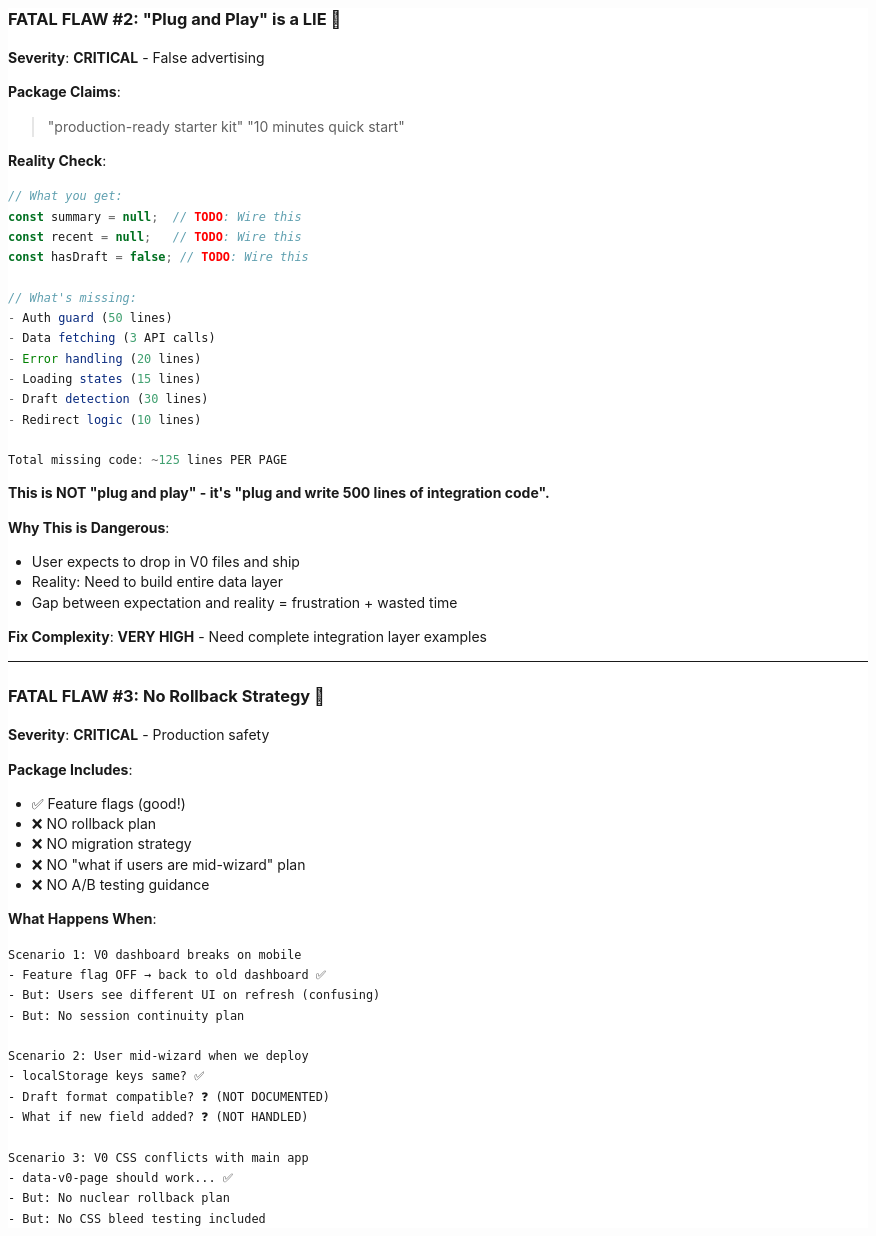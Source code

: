 
### **FATAL FLAW #2: "Plug and Play" is a LIE** 🔴
**Severity**: **CRITICAL** - False advertising

**Package Claims**:
> "production-ready starter kit"
> "10 minutes quick start"

**Reality Check**:
```typescript
// What you get:
const summary = null;  // TODO: Wire this
const recent = null;   // TODO: Wire this
const hasDraft = false; // TODO: Wire this

// What's missing:
- Auth guard (50 lines)
- Data fetching (3 API calls)
- Error handling (20 lines)
- Loading states (15 lines)
- Draft detection (30 lines)
- Redirect logic (10 lines)

Total missing code: ~125 lines PER PAGE
```

**This is NOT "plug and play" - it's "plug and write 500 lines of integration code".**

**Why This is Dangerous**:
- User expects to drop in V0 files and ship
- Reality: Need to build entire data layer
- Gap between expectation and reality = frustration + wasted time

**Fix Complexity**: **VERY HIGH** - Need complete integration layer examples

---

### **FATAL FLAW #3: No Rollback Strategy** 🔴
**Severity**: **CRITICAL** - Production safety

**Package Includes**:
- ✅ Feature flags (good!)
- ❌ NO rollback plan
- ❌ NO migration strategy
- ❌ NO "what if users are mid-wizard" plan
- ❌ NO A/B testing guidance

**What Happens When**:
```
Scenario 1: V0 dashboard breaks on mobile
- Feature flag OFF → back to old dashboard ✅
- But: Users see different UI on refresh (confusing)
- But: No session continuity plan

Scenario 2: User mid-wizard when we deploy
- localStorage keys same? ✅
- Draft format compatible? ❓ (NOT DOCUMENTED)
- What if new field added? ❓ (NOT HANDLED)

Scenario 3: V0 CSS conflicts with main app
- data-v0-page should work... ✅
- But: No nuclear rollback plan
- But: No CSS bleed testing included
```
